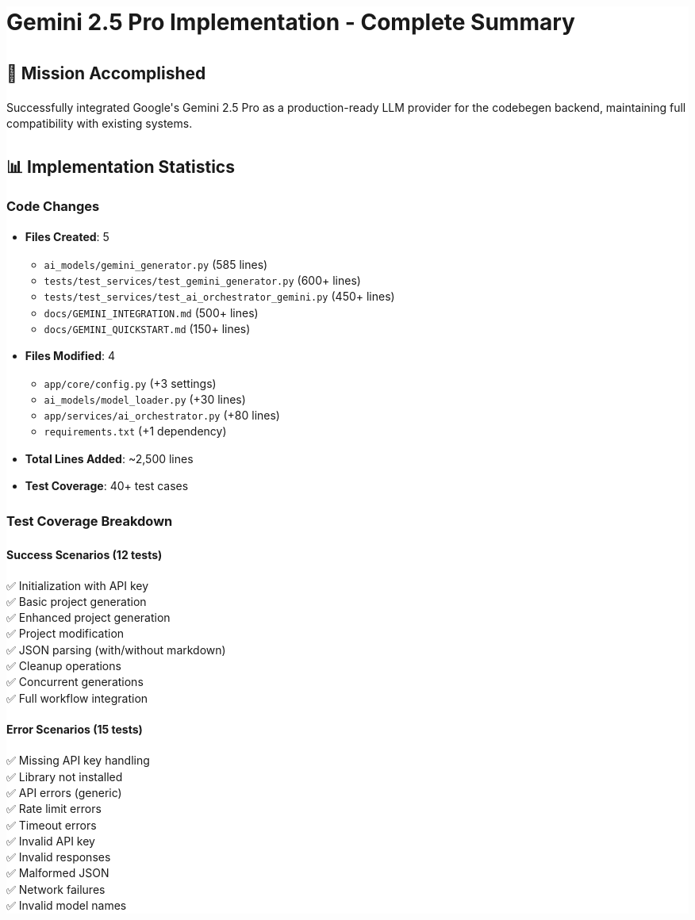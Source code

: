 # Gemini 2.5 Pro Implementation - Complete Summary

## 🎯 Mission Accomplished

Successfully integrated Google's Gemini 2.5 Pro as a production-ready LLM provider for the codebegen backend, maintaining full compatibility with existing systems.

## 📊 Implementation Statistics

### Code Changes
- **Files Created**: 5
  - `ai_models/gemini_generator.py` (585 lines)
  - `tests/test_services/test_gemini_generator.py` (600+ lines)
  - `tests/test_services/test_ai_orchestrator_gemini.py` (450+ lines)
  - `docs/GEMINI_INTEGRATION.md` (500+ lines)
  - `docs/GEMINI_QUICKSTART.md` (150+ lines)

- **Files Modified**: 4
  - `app/core/config.py` (+3 settings)
  - `ai_models/model_loader.py` (+30 lines)
  - `app/services/ai_orchestrator.py` (+80 lines)
  - `requirements.txt` (+1 dependency)

- **Total Lines Added**: ~2,500 lines
- **Test Coverage**: 40+ test cases

### Test Coverage Breakdown

#### Success Scenarios (12 tests)
✅ Initialization with API key  
✅ Basic project generation  
✅ Enhanced project generation  
✅ Project modification  
✅ JSON parsing (with/without markdown)  
✅ Cleanup operations  
✅ Concurrent generations  
✅ Full workflow integration  

#### Error Scenarios (15 tests)
✅ Missing API key handling  
✅ Library not installed  
✅ API errors (generic)  
✅ Rate limit errors  
✅ Timeout errors  
✅ Invalid API key  
✅ Invalid responses  
✅ Malformed JSON  
✅ Network failures  
✅ Invalid model names  
